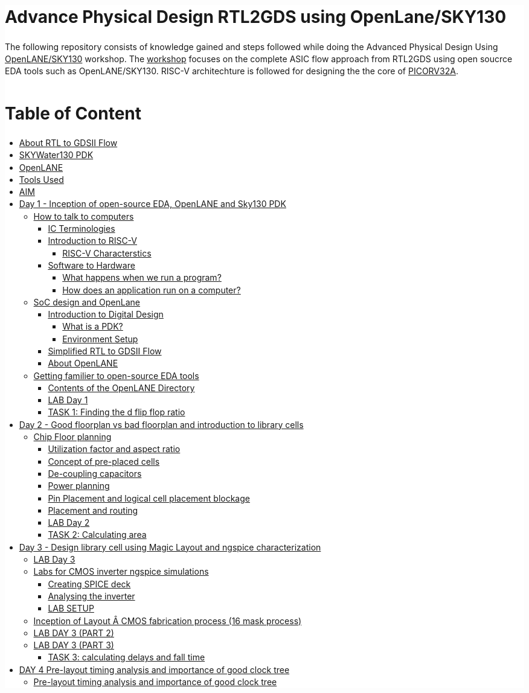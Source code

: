 # Advance Physical Design RTL2GDS using OpenLane/SKY130
The following repository consists of knowledge gained and steps followed while doing the Advanced Physical Design Using [OpenLANE/SKY130](https://openlane.readthedocs.io/en/latest/) workshop. The [workshop](https://www.vlsisystemdesign.com/advanced-physical-design-using-openlane-sky130/) focuses on the complete ASIC flow approach from RTL2GDS using open soucrce EDA tools such as OpenLANE/SKY130. RISC-V architechture is followed for designing the the core of [PICORV32A](https://github.com/YosysHQ/picorv32).
# Table of Content
  * [About RTL to GDSII Flow](#about-rtl-to-gdsii-flow)
  * [SKYWater130 PDK](#skywater130-pdk)
  * [OpenLANE](#openlane)
  * [Tools Used](#tools-used)
  * [AIM](#aim)
  * [Day 1 - Inception of open-source EDA, OpenLANE and Sky130 PDK](#day-1---inception-of-open-source-eda-openlane-and-sky130-pdk)
    - [How to talk to computers](#how-to-talk-to-computers)
      - [IC Terminologies](#ic-terminologies)
      - [Introduction to RISC-V](#introduction-to-risc-v)
        * [RISC-V Characterstics](#risc-v-characterstics)
      - [Software to Hardware](#software-to-hardware)
        * [What happens when we run a program?](#what-happens-when-we-run-a-program)
        * [How does an application run on a computer?](#how-does-an-application-run-on-a-computer)
    - [SoC design and OpenLane](#soc-design-and-openlane)
       - [Introduction to Digital Design](#introduction-to-digital-design)
         * [What is a PDK?](what-is-a-pdk?)
         * [Environment Setup](#environment-setup)
       - [Simplified RTL to GDSII Flow](#simplified-rtl-to-gdsii-flow)
       - [About OpenLANE](#about-openlane)
    - [Getting familier to open-source EDA tools](#getting-familier-to-open-source-eda-tools)
       - [Contents of the OpenLANE Directory](#contents-of-the-openlane-directory)
       - [LAB Day 1](#lab-day-1)
       - [TASK 1: Finding the d flip flop ratio](#TASK-1-finding-the-d-flip-flop-ratio)
* [Day 2 - Good floorplan vs bad floorplan and introduction to library cells](#day-1---good-floorplan-vs-bad-floorplan-and-introduction-to-library-cells)
    - [Chip Floor planning](#chip-floor-planning)
       - [Utilization factor and aspect ratio](#utilization-factor-and-aspect-ratio)
       - [Concept of pre-placed cells](#concept-of-pre---placed-cells)
       - [De-coupling capacitors](#de---coupling-capacitors)
       - [Power planning](#power-planning)
       - [Pin Placement and logical cell placement blockage](#pin-placement-and-logical-cell-placement-blockage)
       - [Placement and routing](#placement-and-routing)
       - [LAB Day 2](#lab-day-2)
       - [TASK 2: Calculating area](#task-2-calculating-area)
* [Day 3 - Design library cell using Magic Layout and ngspice characterization](#day-3---design-library-cell-using-magic-layout-and-ngspice-characterization)
   - [LAB Day 3](#lab-day-3)
   - [Labs for CMOS inverter ngspice simulations](#labs-for-cmos-inverter-ngspice-simulations)
       - [Creating SPICE deck](#creating-spice-deck)
       - [Analysing the inverter](#analysing-the-inverter)
       - [LAB SETUP](#lab-setup)
   - [Inception of Layout Â CMOS fabrication process (16 mask process)](#inception-of-layout-Â-CMOS-fabrication-process-(16-mask-process))
   - [LAB DAY 3 (PART 2)](#labb-day-3(part-2))
   - [LAB DAY 3 (PART 3)](#labb-day-3(part-3))
       - [TASK 3: calculating delays and fall time](#task-3-calculating-delays-and-fall-time)
* [DAY 4 Pre-layout timing analysis and importance of good clock tree](#day-4-pre---layout-timing-analysis-and-importance-of-good-clock-tree)
   - [Pre-layout timing analysis and importance of good clock tree](#pre-layout-timing-analysis-and-importance-of-good-clock-tree)